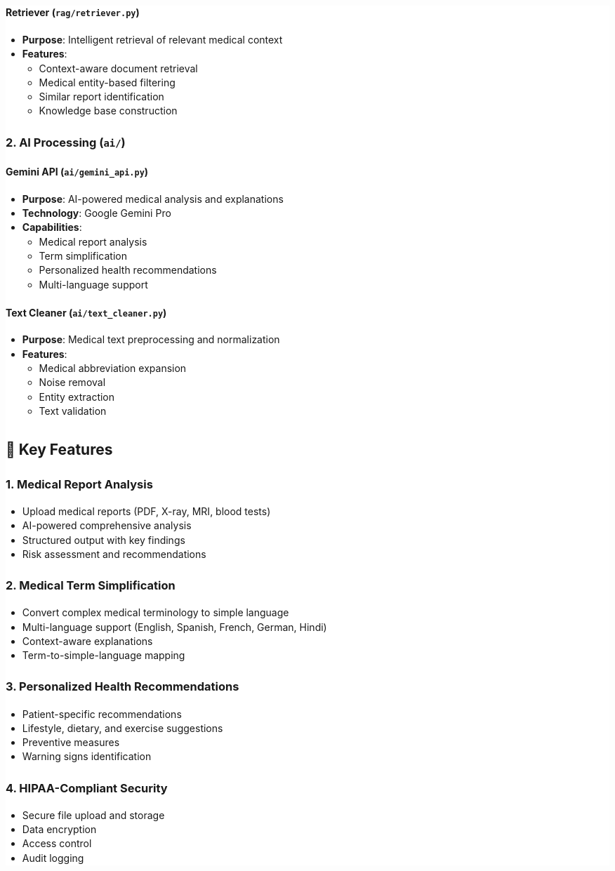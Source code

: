 #### **Retriever (`rag/retriever.py`)**
- **Purpose**: Intelligent retrieval of relevant medical context
- **Features**:
  - Context-aware document retrieval
  - Medical entity-based filtering
  - Similar report identification
  - Knowledge base construction

### 2. AI Processing (`ai/`)

#### **Gemini API (`ai/gemini_api.py`)**
- **Purpose**: AI-powered medical analysis and explanations
- **Technology**: Google Gemini Pro
- **Capabilities**:
  - Medical report analysis
  - Term simplification
  - Personalized health recommendations
  - Multi-language support

#### **Text Cleaner (`ai/text_cleaner.py`)**
- **Purpose**: Medical text preprocessing and normalization
- **Features**:
  - Medical abbreviation expansion
  - Noise removal
  - Entity extraction
  - Text validation

## 🚀 Key Features

### 1. **Medical Report Analysis**
- Upload medical reports (PDF, X-ray, MRI, blood tests)
- AI-powered comprehensive analysis
- Structured output with key findings
- Risk assessment and recommendations

### 2. **Medical Term Simplification**
- Convert complex medical terminology to simple language
- Multi-language support (English, Spanish, French, German, Hindi)
- Context-aware explanations
- Term-to-simple-language mapping

### 3. **Personalized Health Recommendations**
- Patient-specific recommendations
- Lifestyle, dietary, and exercise suggestions
- Preventive measures
- Warning signs identification

### 4. **HIPAA-Compliant Security**
- Secure file upload and storage
- Data encryption
- Access control
- Audit logging
